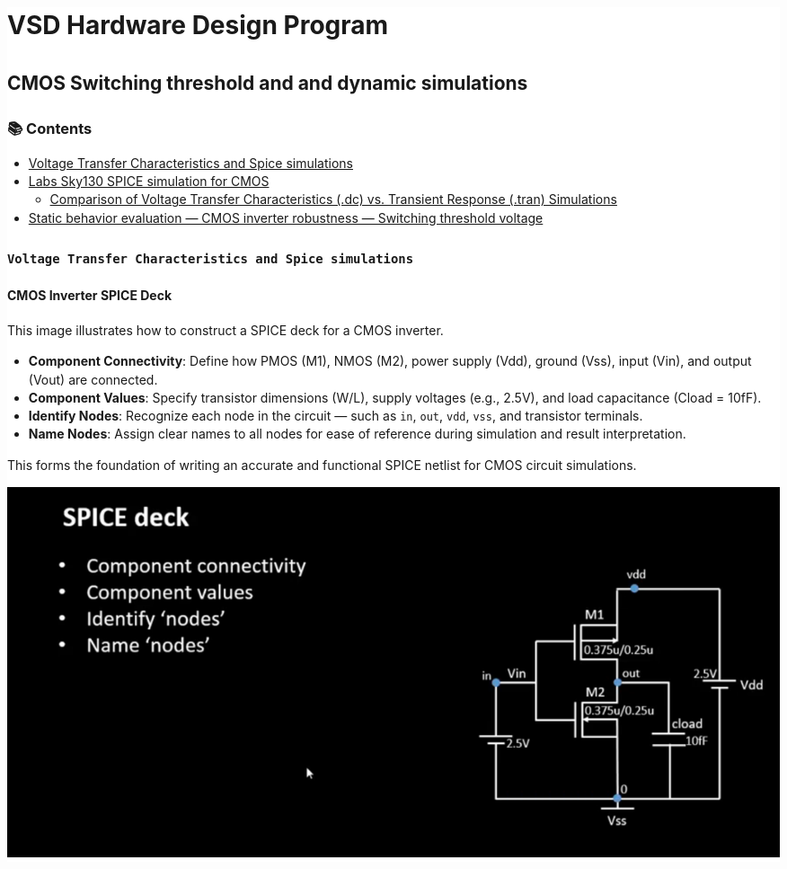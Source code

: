# VSD Hardware Design Program

## CMOS Switching threshold and and dynamic simulations

### 📚 Contents

- [Voltage Transfer Characteristics and Spice simulations](#voltage-transfer-characteristics-and-spice-simulations)
- [Labs Sky130 SPICE simulation for CMOS](#labs-sky130-spice-simulation-for-cmos)
  - [Comparison of Voltage Transfer Characteristics (.dc) vs. Transient Response (.tran) Simulations](#comparison-of-voltage-transfer-characteristics-dc-vs-transient-response-tran-simulations)
- [Static behavior evaluation — CMOS inverter robustness — Switching threshold voltage](#static-behavior-evaluation--cmos-inverter-robustness--switching-threshold-voltage)

### `Voltage Transfer Characteristics and Spice simulations`

#### CMOS Inverter SPICE Deck

This image illustrates how to construct a SPICE deck for a CMOS inverter.

- **Component Connectivity**: Define how PMOS (M1), NMOS (M2), power supply (Vdd), ground (Vss), input (Vin), and output (Vout) are connected.
- **Component Values**: Specify transistor dimensions (W/L), supply voltages (e.g., 2.5V), and load capacitance (Cload = 10fF).
- **Identify Nodes**: Recognize each node in the circuit — such as `in`, `out`, `vdd`, `vss`, and transistor terminals.
- **Name Nodes**: Assign clear names to all nodes for ease of reference during simulation and result interpretation.

This forms the foundation of writing an accurate and functional SPICE netlist for CMOS circuit simulations.

![Alt Text](Images/1.png)
